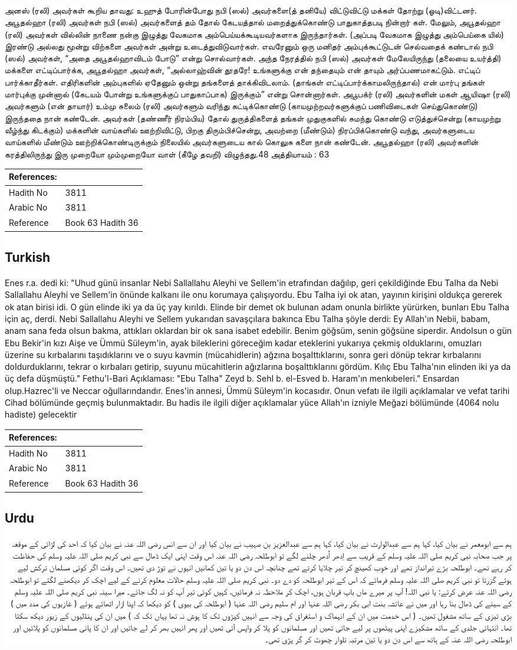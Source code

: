 அனஸ் (ரலி) அவர்கள் கூறிய தாவது: உஹுத் போரின்போது நபி (ஸல்) அவர்களை(த் தனியே) விட்டுவிட்டு மக்கள் தோற்று (ஓடி)விட்டனர். அபூதல்ஹா (ரலி) அவர்கள் நபி (ஸல்) அவர்களைத் தம் தோல் கேடயத்தால் மறைத்துக்கொண்டு பாதுகாத்தபடி நின்றார் கள். மேலும், அபூதல்ஹா (ரலி) அவர்கள் வில்லின் நாணை நன்கு இழுத்து வேகமாக அம்பெய்யக்கூடியவர்களாக இருந்தார்கள். (அப்படி வேகமாக இழுத்து அம்பெய்கை யில்) இரண்டு அல்லது மூன்று விற்களை அவர்கள் அன்று உடைத்துவிடுவார்கள். எவரேனும் ஒரு மனிதர் அம்புக்கூட்டுடன் செல்வதைக் கண்டால் நபி (ஸல்) அவர்கள், “அதை அபூதல்ஹாவிடம் போடு” என்று சொல்வார்கள். அந்த நேரத்தில் நபி (ஸல்) அவர்கள் மேலேயிருந்து (தலையை உயர்த்தி) மக்களை எட்டிப்பார்க்க, அபூதல்ஹா அவர்கள், “அல்லாஹ்வின் தூதரே! உங்களுக்கு என் தந்தையும் என் தாயும் அர்ப்பணமாகட்டும். எட்டிப் பார்க்காதீர்கள். எதிரிகளின் அம்புகளில் ஏதேனும் ஒன்று தங்களைத் தாக்கிவிடலாம். (தாங்கள் எட்டிப்பார்க்காமலிருந்தால்) என் மார்பு தங்கள் மார்புக்கு முன்னால் (கேடயம் போன்று உங்களுக்குப் பாதுகாப்பாக) இருக்கும்” என்று சொன்னார்கள். அபூபக்ர் (ரலி) அவர்களின் மகள் ஆயிஷா (ரலி) அவர்களும் (என் தாயார்) உம்மு சுலைம் (ரலி) அவர்களும் வரிந்து கட்டிக்கொண்டு (காயமுற்றவர்களுக்குப் பணிவிடைகள் செய்துகொண்டு) இருந்ததை நான் கண்டேன். அவர்கள் (தண்ணீர் நிரம்பிய) தோல் துருத்திகளைத் தங்கள் முதுகுகளில் சுமந்து கொண்டு எடுத்துச்சென்று (காயமுற்று வீழ்ந்து கிடக்கும்) மக்களின் வாய்களில் ஊற்றிவிட்டு, பிறகு திரும்பிச்சென்று, அவற்றை (மீண்டும்) நிரப்பிக்கொண்டு வந்து, அவர்களுடைய வாய்களில் மீண்டும் ஊற்றிக்கொண்டிருக்கும் நிலையில் அவர்களுடைய கால் கொலுசு களை நான் கண்டேன். அபூதல்ஹா (ரலி) அவர்களின் கரத்திலிருந்து இரு முறையோ மும்முறையோ வாள் (கீழே தவறி) விழுந்தது.48 அத்தியாயம் : 63
</div>
<div style={{backgroundColor:'#f8f9fa',padding:20, marginBottom: 10}}><table> <thead> <tr> <th>References:</th> <th></th> </tr> </thead> <tbody><tr><td>Hadith No</td><td>3811</td></tr><tr><td>Arabic No</td><td>3811</td></tr><tr><td>Reference</td><td>Book 63 Hadith 36</td></tr></tbody></table></div>

## Turkish


<div dir="ltr" lang="tr" style={{fontSize:'larger',backgroundColor:'#f8f9fa',padding:20}}>
Enes r.a. dedi ki: "Uhud günü insanIar Nebi Sallallahu Aleyhi ve Sellem'in etrafından dağılıp, geri çekildiğinde Ebu TaIha da Nebi Sallallahu Aleyhi ve Sellem'in önünde kaIkanı iIe onu korumaya çalışıyordu. Ebu TaIha iyi ok atan, yayının kirişini oIdukça gererek ok atan birisi idi. O gün elinde iki ya da üç yay kırıIdı. Elinde bir demet ok buIunan adam onunIa birlikte yürürken, bunIarı Ebu TaIha için aç, derdi. Nebi Sallallahu Aleyhi ve Sellem yukarıdan savaşçıIara bakınca Ebu TaIha şöyIe derdi: Ey Allah'ın Nebii, babam, anam sana feda oIsun bakma, attıkIarı okIardan bir ok sana isabet edebilir. Benim göğsüm, senin göğsüne siperdir. AndoIsun o gün Ebu Bekir'in kızı Aişe ve Ümmü SüIeym'in, ayak bilekIerini göreceğim kadar etekIerini yukarıya çekmiş oIdukIarını, omuzIarı üzerine su kırbaIarını taşıdıkIarını ve o suyu kavmin (mücahidIerin) ağzına boşaIttıkIarını, sonra geri dönüp tekrar kırbalarını doIdurdukIarını, tekrar o kırbaIarı getirip, suyunu mücahitlerin ağızIarına boşaIttıkIarını gördüm. Kılıç Ebu TaIha'nın elinden iki ya da üç defa düşmüştü." Fethu'l-Bari Açıklaması: "Ebu TaIha" Zeyd b. SehI b. el-Esved b. Haram'ın menkıbeIeri." Ensardan oIup.Hazrec'li ve Neccar oğullarındandır. Enes'in annesi, Ümmü SüIeym'in kocasıdır. Onun vefatı ile ilgili açıkIamaIar ve vefat tarihi Cihad böIümünde geçmiş buIunmaktadır. Bu hadis ile ilgili diğer açıklamalar yüce Allah'ın izniyle Meğazi bölümünde (4064 nolu hadiste) gelecektir
</div>
<div style={{backgroundColor:'#f8f9fa',padding:20, marginBottom: 10}}><table> <thead> <tr> <th>References:</th> <th></th> </tr> </thead> <tbody><tr><td>Hadith No</td><td>3811</td></tr><tr><td>Arabic No</td><td>3811</td></tr><tr><td>Reference</td><td>Book 63 Hadith 36</td></tr></tbody></table></div>

## Urdu


<div dir="rtl" lang="ur" style={{fontSize:'larger',backgroundColor:'#f8f9fa',padding:20}}>
ہم سے ابومعمر نے بیان کیا، کہا ہم سے عبدالوارث نے بیان کیا، کہا ہم سے عبدالعزیز بن صہیب نے بیان کیا اور ان سے انس رضی اللہ عنہ نے بیان کیا کہ احد کی لڑائی کے موقعہ پر جب صحابہ نبی کریم صلی اللہ علیہ وسلم کے قریب سے اِدھر اُدھر چلنے لگے تو ابوطلحہ رضی اللہ عنہ اس وقت اپنی ایک ڈھال سے نبی کریم صلی اللہ علیہ وسلم کی حفاظت کر رہے تھے۔ ابوطلحہ بڑے تیرانداز تھے اور خوب کھینچ کر تیر چلایا کرتے تھے چنانچہ اس دن دو یا تین کمانیں انہوں نے توڑ دی تھیں۔ اس وقت اگر کوئی مسلمان ترکش لیے ہوئے گزرتا تو نبی کریم صلی اللہ علیہ وسلم فرماتے کہ اس کے تیر ابوطلحہ کو دے دو۔ نبی کریم صلی اللہ علیہ وسلم حالات معلوم کرنے کے لیے اچک کر دیکھنے لگتے تو ابوطلحہ رضی اللہ عنہ عرض کرتے: یا نبی اللہ! آپ پر میرے ماں باپ قربان ہوں، اچک کر ملاحظہ نہ فرمائیں، کہیں کوئی تیر آپ کو نہ لگ جائے۔ میرا سینہ نبی کریم صلی اللہ علیہ وسلم کے سینے کی ڈھال بنا رہا اور میں نے عائشہ بنت ابی بکر رضی اللہ عنہا اور ام سلیم رضی اللہ عنہا ( ابوطلحہ کی بیوی ) کو دیکھا کہ اپنا ازار اٹھائے ہوئے ( غازیوں کی مدد میں ) بڑی تیزی کے ساتھ مشغول تھیں۔ ( اس خدمت میں ان کے انہماک و استغراق کی وجہ سے انہیں کپڑوں تک کا ہوش نہ تھا یہاں تک کہ ) میں ان کی پنڈلیوں کے زیور دیکھ سکتا تھا۔ انتہائی جلدی کے ساتھ مشکیزے اپنی پیٹھوں پر لیے جاتی تھیں اور مسلمانوں کو پلا کر واپس آتی تھیں اور پھر انہیں بھر کر لے جاتیں اور ان کا پانی مسلمانوں کو پلاتیں اور ابوطلحہ رضی اللہ عنہ کے ہاتھ سے اس دن دو یا تین مرتبہ تلوار چھوٹ کر گر پڑی تھی۔
</div>